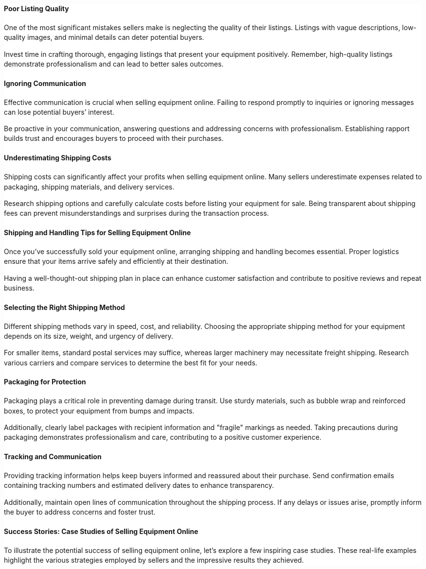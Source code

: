 #### Poor Listing Quality
One of the most significant mistakes sellers make is neglecting the quality of their listings. Listings with vague descriptions, low-quality images, and minimal details can deter potential buyers.

Invest time in crafting thorough, engaging listings that present your equipment positively. Remember, high-quality listings demonstrate professionalism and can lead to better sales outcomes.

#### Ignoring Communication
Effective communication is crucial when selling equipment online. Failing to respond promptly to inquiries or ignoring messages can lose potential buyers’ interest.

Be proactive in your communication, answering questions and addressing concerns with professionalism. Establishing rapport builds trust and encourages buyers to proceed with their purchases.

#### Underestimating Shipping Costs
Shipping costs can significantly affect your profits when selling equipment online. Many sellers underestimate expenses related to packaging, shipping materials, and delivery services.

Research shipping options and carefully calculate costs before listing your equipment for sale. Being transparent about shipping fees can prevent misunderstandings and surprises during the transaction process.

#### Shipping and Handling Tips for Selling Equipment Online
Once you’ve successfully sold your equipment online, arranging shipping and handling becomes essential. Proper logistics ensure that your items arrive safely and efficiently at their destination.

Having a well-thought-out shipping plan in place can enhance customer satisfaction and contribute to positive reviews and repeat business.

#### Selecting the Right Shipping Method
Different shipping methods vary in speed, cost, and reliability. Choosing the appropriate shipping method for your equipment depends on its size, weight, and urgency of delivery.

For smaller items, standard postal services may suffice, whereas larger machinery may necessitate freight shipping. Research various carriers and compare services to determine the best fit for your needs.

#### Packaging for Protection
Packaging plays a critical role in preventing damage during transit. Use sturdy materials, such as bubble wrap and reinforced boxes, to protect your equipment from bumps and impacts.

Additionally, clearly label packages with recipient information and "fragile" markings as needed. Taking precautions during packaging demonstrates professionalism and care, contributing to a positive customer experience.

#### Tracking and Communication
Providing tracking information helps keep buyers informed and reassured about their purchase. Send confirmation emails containing tracking numbers and estimated delivery dates to enhance transparency.

Additionally, maintain open lines of communication throughout the shipping process. If any delays or issues arise, promptly inform the buyer to address concerns and foster trust.

#### Success Stories: Case Studies of Selling Equipment Online
To illustrate the potential success of selling equipment online, let’s explore a few inspiring case studies. These real-life examples highlight the various strategies employed by sellers and the impressive results they achieved.
